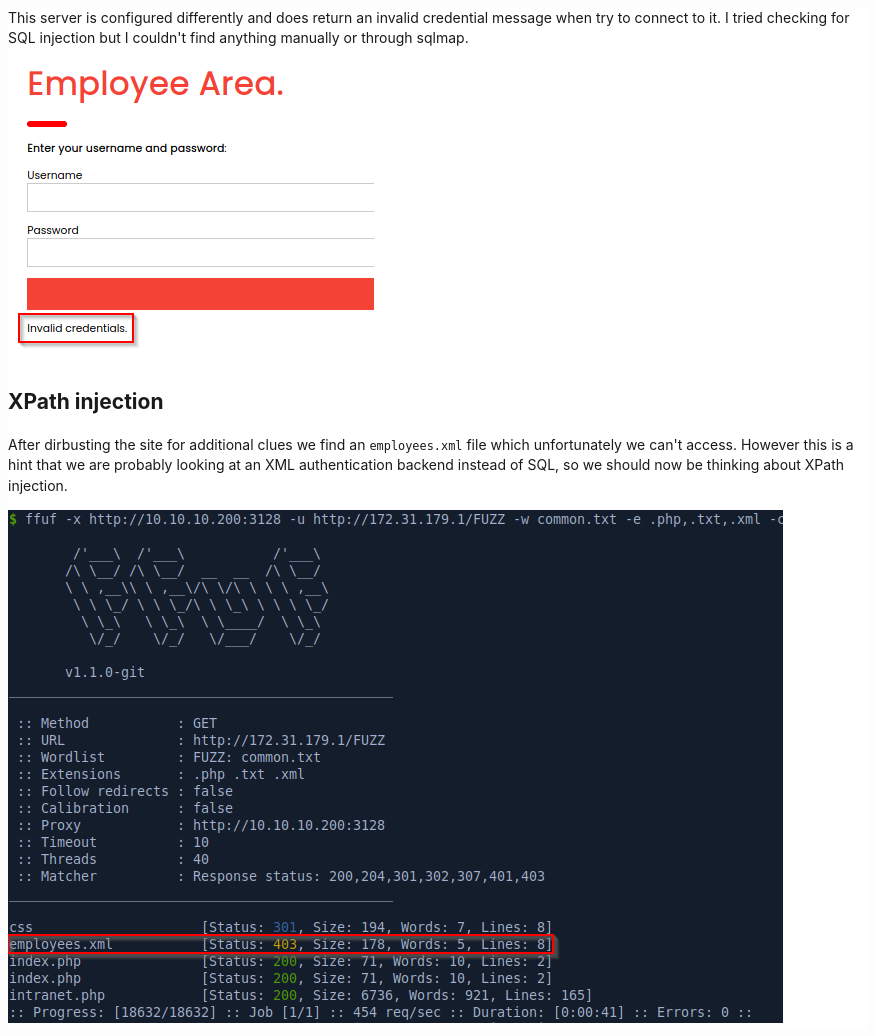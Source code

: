 This server is configured differently and does return an invalid credential message when try to connect to it. I tried checking for SQL injection but I couldn't find anything manually or through sqlmap.

![](/assets/images/htb-writeup-unbalanced/image-20200801203244623.png)

## XPath injection

After dirbusting the site for additional clues we find an `employees.xml` file which unfortunately we can't access. However this is a hint that we are probably looking at an XML authentication backend instead of SQL, so we should now be thinking about XPath injection.

![](/assets/images/htb-writeup-unbalanced/image-20200801204925666.png)
